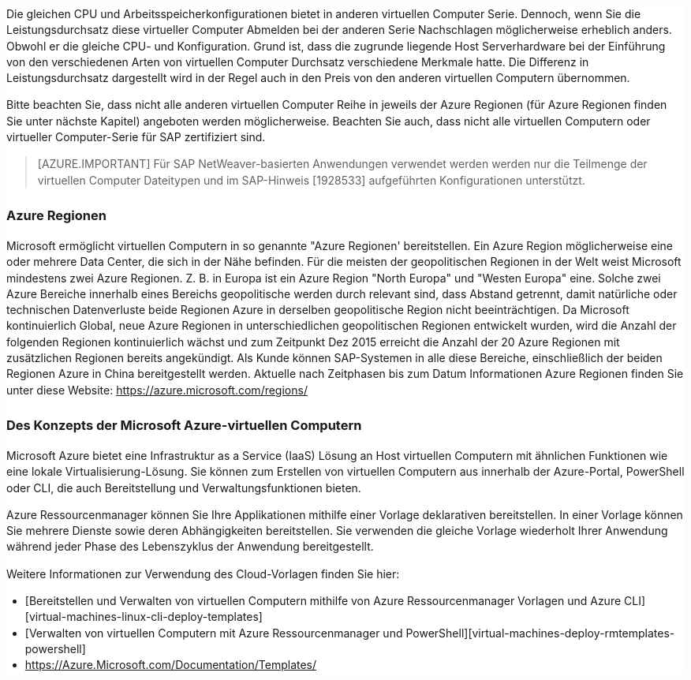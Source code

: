 
Die gleichen CPU und Arbeitsspeicherkonfigurationen bietet in anderen virtuellen Computer Serie. Dennoch, wenn Sie die Leistungsdurchsatz diese virtueller Computer Abmelden bei der anderen Serie Nachschlagen möglicherweise erheblich anders. Obwohl er die gleiche CPU- und Konfiguration. Grund ist, dass die zugrunde liegende Host Serverhardware bei der Einführung von den verschiedenen Arten von virtuellen Computer Durchsatz verschiedene Merkmale hatte.  Die Differenz in Leistungsdurchsatz dargestellt wird in der Regel auch in den Preis von den anderen virtuellen Computern übernommen.

Bitte beachten Sie, dass nicht alle anderen virtuellen Computer Reihe in jeweils der Azure Regionen (für Azure Regionen finden Sie unter nächste Kapitel) angeboten werden möglicherweise. Beachten Sie auch, dass nicht alle virtuellen Computern oder virtueller Computer-Serie für SAP zertifiziert sind.

> [AZURE.IMPORTANT] Für SAP NetWeaver-basierten Anwendungen verwendet werden werden nur die Teilmenge der virtuellen Computer Dateitypen und im SAP-Hinweis [1928533] aufgeführten Konfigurationen unterstützt.

### <a name="a-namebe80d1b9-a463-4845-bd35-f4cebdb5424aaazure-regions"></a><a name="be80d1b9-a463-4845-bd35-f4cebdb5424a"></a>Azure Regionen
Microsoft ermöglicht virtuellen Computern in so genannte "Azure Regionen' bereitstellen. Ein Azure Region möglicherweise eine oder mehrere Data Center, die sich in der Nähe befinden. Für die meisten der geopolitischen Regionen in der Welt weist Microsoft mindestens zwei Azure Regionen. Z. B. in Europa ist ein Azure Region "North Europa" und "Westen Europa" eine. Solche zwei Azure Bereiche innerhalb eines Bereichs geopolitische werden durch relevant sind, dass Abstand getrennt, damit natürliche oder technischen Datenverluste beide Regionen Azure in derselben geopolitische Region nicht beeinträchtigen. Da Microsoft kontinuierlich Global, neue Azure Regionen in unterschiedlichen geopolitischen Regionen entwickelt wurden, wird die Anzahl der folgenden Regionen kontinuierlich wächst und zum Zeitpunkt Dez 2015 erreicht die Anzahl der 20 Azure Regionen mit zusätzlichen Regionen bereits angekündigt. Als Kunde können SAP-Systemen in alle diese Bereiche, einschließlich der beiden Regionen Azure in China bereitgestellt werden. Aktuelle nach Zeitphasen bis zum Datum Informationen Azure Regionen finden Sie unter diese Website: <https://azure.microsoft.com/regions/>

### <a name="a-name8d8ad4b8-6093-4b91-ac36-ea56d80dbf77athe-microsoft-azure-virtual-machine-concept"></a><a name="8d8ad4b8-6093-4b91-ac36-ea56d80dbf77"></a>Des Konzepts der Microsoft Azure-virtuellen Computern
Microsoft Azure bietet eine Infrastruktur as a Service (IaaS) Lösung an Host virtuellen Computern mit ähnlichen Funktionen wie eine lokale Virtualisierung-Lösung. Sie können zum Erstellen von virtuellen Computern aus innerhalb der Azure-Portal, PowerShell oder CLI, die auch Bereitstellung und Verwaltungsfunktionen bieten.

Azure Ressourcenmanager können Sie Ihre Applikationen mithilfe einer Vorlage deklarativen bereitstellen. In einer Vorlage können Sie mehrere Dienste sowie deren Abhängigkeiten bereitstellen. Sie verwenden die gleiche Vorlage wiederholt Ihrer Anwendung während jeder Phase des Lebenszyklus der Anwendung bereitgestellt.

Weitere Informationen zur Verwendung des Cloud-Vorlagen finden Sie hier:

* [Bereitstellen und Verwalten von virtuellen Computern mithilfe von Azure Ressourcenmanager Vorlagen und Azure CLI][virtual-machines-linux-cli-deploy-templates]
* [Verwalten von virtuellen Computern mit Azure Ressourcenmanager und PowerShell][virtual-machines-deploy-rmtemplates-powershell]
* <https://Azure.Microsoft.com/Documentation/Templates/>


[Kommentar]: <>  (MSSedusch, die noch erforderliche? Erledigen ursprünglich ein Azure virtuelles Netzwerk wurde an eine Gruppe für die Zugehörigkeit gebunden. Ein virtuelles Netzwerk in Azure rufen ab, eingeschränkten zur Azure-Skala Einheit, die die Zugehörigkeit Gruppe zugewiesen haben. Am Ende darauf folgt an, dass das virtuelle Netzwerk auf die Ressourcen zur Verfügung, in der Azure-Skala Einheit beschränkt wurde. Dies wurde seit geändert und Azure-virtuellen Netzwerken können jetzt über mehr als eine Azure-Skala Einheit Strecken. Erfordert jedoch, dass Azure virtuelle Netzwerke sind ** nicht ** zugeordnet Gruppen die zum Zeitpunkt der Erstellung nicht mehr. Wir bereits erwähnt, dass in entgegen Empfehlungen ein Jahr vor, Sie sollten ** nicht mehr nutzen Gruppen die Azure **. Weitere Informationen finden Sie unter < Https://azure.microsoft.com/blog/regional-virtual-networks/>)
[Kommentar]: <>  (Einen Artikel, der einschließlich der OpenLDAP Thema + Cloud; MShermannd erledigen konnten nicht finden)
[Kommentar]: <>  (MSSedusch < https://channel9.msdn.com/Blogs/Open/Load-balancing-highly-available-Linux-services-on-Windows-Azure-OpenLDAP-and-MySQL>)
[Kommentar]: <>  (MSSedusch – Weitere Informationen finden Sie hier)
[Kommentar]: <>  (MShermannd erledigen Link nicht mehr gültig; Aber trotzdem Cloud wird nicht unterstützt – finden Sie unter Hyperlink weiter unten)
[Kommentar]: <>  (MSSedusch – < http://msdn.microsoft.com/library/azure/dn133798.aspx>.)
[Kommentar]: <>  (MShermannd erledigen, zeigen Sie auf der Website, die noch nicht mit der Cloud nicht unterstützt.)
[Kommentar]: <>  (MSSedusch – < Https://azure.microsoft.com/documentation/articles/vpn-gateway-point-to-site-create/>)
[Kommentar]: <> (MShermannd TODO gefunden keine Cloud Doku-Link)
[Kommentar]: <>  (MSSedusch * < Https://azure.microsoft.com/documentation/articles/virtual-networks-create-vnet-arm-pportal/>)
[Kommentar]: <>  (MSSedusch * < Https://azure.microsoft.com/documentation/articles/virtual-machines-windows-tutorial/>)